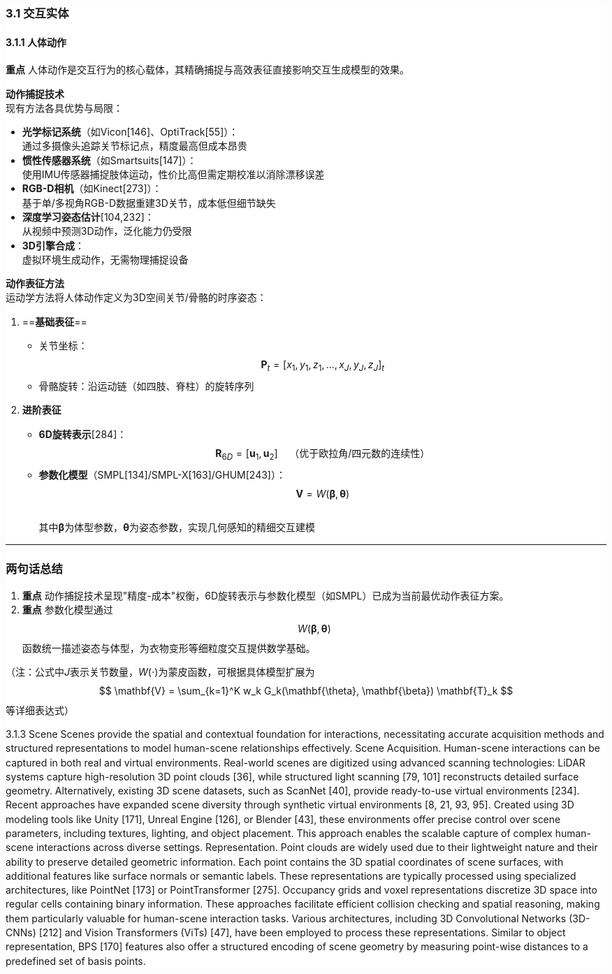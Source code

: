 ### 3.1 交互实体  

#### 3.1.1 人体动作  

**重点** 人体动作是交互行为的核心载体，其精确捕捉与高效表征直接影响交互生成模型的效果。  

**动作捕捉技术**  
现有方法各具优势与局限：  

- **光学标记系统**（如Vicon[146]、OptiTrack[55]）：  
  通过多摄像头追踪关节标记点，精度最高但成本昂贵  
- **惯性传感器系统**（如Smartsuits[147]）：  
  使用IMU传感器捕捉肢体运动，性价比高但需定期校准以消除漂移误差  
- **RGB-D相机**（如Kinect[273]）：  
  基于单/多视角RGB-D数据重建3D关节，成本低但细节缺失  
- **深度学习姿态估计**[104,232]：  
  从视频中预测3D动作，泛化能力仍受限  
- **3D引擎合成**：  
  虚拟环境生成动作，无需物理捕捉设备  

**动作表征方法**  
运动学方法将人体动作定义为3D空间关节/骨骼的时序姿态：  

1. ==**基础表征**==
   - 关节坐标：$$ \mathbf{P}_t = [x_1,y_1,z_1,...,x_J,y_J,z_J]_t $$  
   - 骨骼旋转：沿运动链（如四肢、脊柱）的旋转序列  

2. **进阶表征**  
   - **6D旋转表示**[284]：  
     $$ \mathbf{R}_{6D} = [\mathbf{u}_1,\mathbf{u}_2] \quad \text{（优于欧拉角/四元数的连续性）} $$  
   - **参数化模型**（SMPL[134]/SMPL-X[163]/GHUM[243]）：  
     $$ \mathbf{V} = W(\mathbf{\beta}, \mathbf{\theta}) $$  
     其中$\mathbf{\beta}$为体型参数，$\mathbf{\theta}$为姿态参数，实现几何感知的精细交互建模  

---

### 两句话总结  
1. **重点** 动作捕捉技术呈现"精度-成本"权衡，6D旋转表示与参数化模型（如SMPL）已成为当前最优动作表征方案。  
2. **重点** 参数化模型通过$$ W(\mathbf{\beta}, \mathbf{\theta}) $$函数统一描述姿态与体型，为衣物变形等细粒度交互提供数学基础。  

（注：公式中$J$表示关节数量，$W(\cdot)$为蒙皮函数，可根据具体模型扩展为$$ \mathbf{V} = \sum_{k=1}^K w_k G_k(\mathbf{\theta}, \mathbf{\beta}) \mathbf{T}_k $$等详细表达式）





3.1.3 Scene  Scenes provide the spatial and contextual foundation for interactions, necessitating accurate acquisition methods and structured representations to model human-scene relationships effectively.  Scene Acquisition. Human-scene interactions can be captured in both real and virtual environments. Real-world scenes are digitized using advanced scanning technologies: LiDAR systems capture high-resolution 3D point clouds [36], while structured light scanning [79, 101] reconstructs detailed surface geometry. Alternatively, existing 3D scene datasets, such as ScanNet [40], provide ready-to-use virtual environments [234]. Recent approaches have expanded scene diversity through synthetic virtual environments [8, 21, 93, 95]. Created using 3D modeling tools like Unity [171], Unreal Engine [126], or Blender [43], these environments offer precise control over scene parameters, including textures, lighting,  and object placement. This approach enables the scalable capture of complex human-scene interactions across diverse settings.  Representation. Point clouds are widely used due to their lightweight nature and their ability to preserve detailed geometric information. Each point contains the 3D spatial coordinates of scene surfaces, with additional features like surface normals or semantic labels. These representations are typically processed using specialized architectures, like PointNet [173] or PointTransformer [275]. Occupancy grids and voxel representations discretize 3D space into regular cells containing binary information. These approaches facilitate efficient collision checking and spatial reasoning, making them particularly valuable for human-scene interaction tasks. Various architectures, including 3D Convolutional Networks (3D-CNNs) [212] and Vision Transformers (ViTs) [47], have been employed to process these representations. Similar to object representation, BPS [170] features also offer a structured encoding of scene geometry by measuring point-wise distances to a predefined set of basis points.
